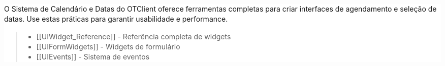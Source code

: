 O Sistema de Calendário e Datas do OTClient oferece ferramentas completas para criar interfaces de agendamento e seleção de datas. Use estas práticas para garantir usabilidade e performance.

> - [[UIWidget_Reference]] - Referência completa de widgets
> - [[UIFormWidgets]] - Widgets de formulário
> - [[UIEvents]] - Sistema de eventos 